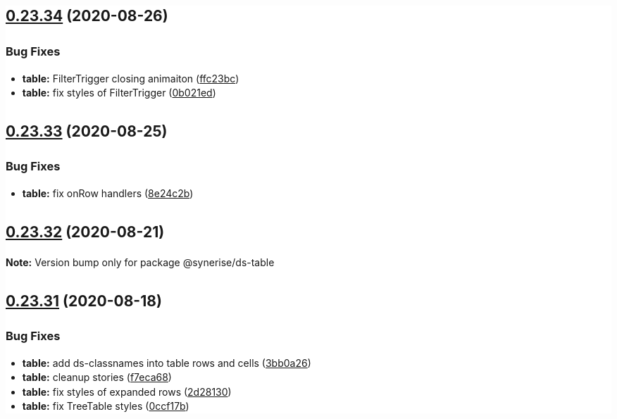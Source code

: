 ## [0.23.34](https://github.com/synerise/synerise-design/compare/@synerise/ds-table@0.23.33...@synerise/ds-table@0.23.34) (2020-08-26)


### Bug Fixes

* **table:** FilterTrigger closing animaiton ([ffc23bc](https://github.com/synerise/synerise-design/commit/ffc23bc2d97c474b29a296dc40bb225165822fc4))
* **table:** fix styles of FilterTrigger ([0b021ed](https://github.com/synerise/synerise-design/commit/0b021ed044bcd30a8f6e0f70214eded9a03fe06e))





## [0.23.33](https://github.com/synerise/synerise-design/compare/@synerise/ds-table@0.23.32...@synerise/ds-table@0.23.33) (2020-08-25)


### Bug Fixes

* **table:** fix onRow handlers ([8e24c2b](https://github.com/synerise/synerise-design/commit/8e24c2b9ae67de26a37a241437dc846e2ebc79d3))





## [0.23.32](https://github.com/synerise/synerise-design/compare/@synerise/ds-table@0.23.31...@synerise/ds-table@0.23.32) (2020-08-21)

**Note:** Version bump only for package @synerise/ds-table





## [0.23.31](https://github.com/synerise/synerise-design/compare/@synerise/ds-table@0.23.30...@synerise/ds-table@0.23.31) (2020-08-18)


### Bug Fixes

* **table:** add ds-classnames into table rows and cells ([3bb0a26](https://github.com/synerise/synerise-design/commit/3bb0a26d16b206559a29ad751e31a77a6ecccdaf))
* **table:** cleanup stories ([f7eca68](https://github.com/synerise/synerise-design/commit/f7eca68994f336f29c098fbdc405cb6eeed730c1))
* **table:** fix styles of expanded rows ([2d28130](https://github.com/synerise/synerise-design/commit/2d2813065896793cae0be0d960d1535ce1e04c69))
* **table:** fix TreeTable styles ([0ccf17b](https://github.com/synerise/synerise-design/commit/0ccf17b936163629903706d04c08568f8198fdb4))
